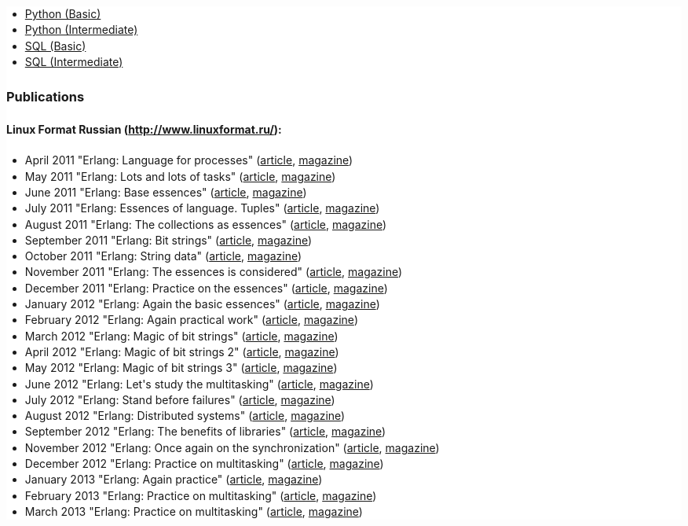 -   [Python (Basic)](https://github.com/stdstring/CV/blob/master/certificates/Hackerrank/Python.Basic.png)
-   [Python (Intermediate)](https://github.com/stdstring/CV/blob/master/certificates/Hackerrank/Python.Intermediate.png)
-   [SQL (Basic)](https://github.com/stdstring/CV/blob/master/certificates/Hackerrank/Sql.Basic.png)
-   [SQL (Intermediate)](https://github.com/stdstring/CV/blob/master/certificates/Hackerrank/Sql.Intermediate.png)

### Publications
#### Linux Format Russian (http://www.linuxformat.ru/):
-   April 2011 "Erlang: Language for processes" ([article](https://github.com/stdstring/CV/blob/master/articles/LinuxFormat_143_042011.pdf), [magazine](http://www.linuxformat.ru/anons143.phtml))
-   May 2011 "Erlang: Lots and lots of tasks" ([article](https://github.com/stdstring/CV/blob/master/articles/LinuxFormat_144_052011.pdf), [magazine](http://www.linuxformat.ru/anons144.phtml-0))
-   June 2011 "Erlang: Base essences" ([article](https://github.com/stdstring/CV/blob/master/articles/LinuxFormat_145_062011.pdf), [magazine](http://www.linuxformat.ru/anons145.phtml))
-   July 2011 "Erlang: Essences of language. Tuples" ([article](https://github.com/stdstring/CV/blob/master/articles/LinuxFormat_146_072011.pdf), [magazine](http://www.linuxformat.ru/anons146.phtml-1))
-   August 2011 "Erlang: The collections as essences" ([article](https://github.com/stdstring/CV/blob/master/articles/LinuxFormat_147_082011.pdf), [magazine](http://www.linuxformat.ru/anons147.phtml))
-   September 2011 "Erlang: Bit strings" ([article](https://github.com/stdstring/CV/blob/master/articles/LinuxFormat_148_092011.pdf), [magazine](http://www.linuxformat.ru/anons148.phtml))
-   October 2011 "Erlang: String data" ([article](https://github.com/stdstring/CV/blob/master/articles/LinuxFormat_149_102011.pdf), [magazine](http://www.linuxformat.ru/anons149.phtml))
-   November 2011 "Erlang: The essences is considered" ([article](https://github.com/stdstring/CV/blob/master/articles/LinuxFormat_150_112011.pdf), [magazine](http://www.linuxformat.ru/anons150.phtml))
-   December 2011 "Erlang: Practice on the essences" ([article](https://github.com/stdstring/CV/blob/master/articles/LinuxFormat_151_122011.pdf), [magazine](http://www.linuxformat.ru/anons151.phtml))
-   January 2012 "Erlang: Again the basic essences" ([article](https://github.com/stdstring/CV/blob/master/articles/LinuxFormat_152-153_012012.pdf), [magazine](http://www.linuxformat.ru/anons152-153.phtml))
-   February 2012 "Erlang: Again practical work" ([article](https://github.com/stdstring/CV/blob/master/articles/LinuxFormat_154_022012.pdf), [magazine](http://www.linuxformat.ru/anons153.phtml))
-   March 2012 "Erlang: Magic of bit strings" ([article](https://github.com/stdstring/CV/blob/master/articles/LinuxFormat_155_032012.pdf), [magazine](http://www.linuxformat.ru/anons155.phtml))
-   April 2012 "Erlang: Magic of bit strings 2" ([article](https://github.com/stdstring/CV/blob/master/articles/LinuxFormat_156_042012.pdf), [magazine](http://www.linuxformat.ru/anons156.phtml))
-   May 2012 "Erlang: Magic of bit strings 3" ([article](https://github.com/stdstring/CV/blob/master/articles/LinuxFormat_157_052012.pdf), [magazine](http://www.linuxformat.ru/anons157.phtml))
-   June 2012 "Erlang: Let's study the multitasking" ([article](https://github.com/stdstring/CV/blob/master/articles/LinuxFormat_158_062012.pdf), [magazine](http://www.linuxformat.ru/anons158.phtml))
-   July 2012 "Erlang: Stand before failures" ([article](https://github.com/stdstring/CV/blob/master/articles/LinuxFormat_159_072012.pdf), [magazine](http://www.linuxformat.ru/anons159.phtml))
-   August 2012 "Erlang: Distributed systems" ([article](https://github.com/stdstring/CV/blob/master/articles/LinuxFormat_160_082012.pdf), [magazine](http://www.linuxformat.ru/anons160.phtml))
-   September 2012 "Erlang: The benefits of libraries" ([article](https://github.com/stdstring/CV/blob/master/articles/LinuxFormat_161_092012.pdf), [magazine](http://www.linuxformat.ru/anons161.phtml))
-   November 2012 "Erlang: Once again on the synchronization" ([article](https://github.com/stdstring/CV/blob/master/articles/LinuxFormat_163_112012.pdf), [magazine](http://www.linuxformat.ru/anons163.phtml))
-   December 2012 "Erlang: Practice on multitasking" ([article](https://github.com/stdstring/CV/blob/master/articles/LinuxFormat_164_122012.pdf), [magazine](http://www.linuxformat.ru/anons164.phtml))
-   January 2013 "Erlang: Again practice" ([article](https://github.com/stdstring/CV/blob/master/articles/LinuxFormat_165-166_012013.pdf), [magazine](http://www.linuxformat.ru/anons165-166.phtml))
-   February 2013 "Erlang: Practice on multitasking" ([article](https://github.com/stdstring/CV/blob/master/articles/LinuxFormat_167_022013.pdf), [magazine](http://www.linuxformat.ru/anons167.phtml))
-   March 2013 "Erlang: Practice on multitasking" ([article](https://github.com/stdstring/CV/blob/master/articles/LinuxFormat_168_032013.pdf), [magazine](http://www.linuxformat.ru/anons168.phtml))